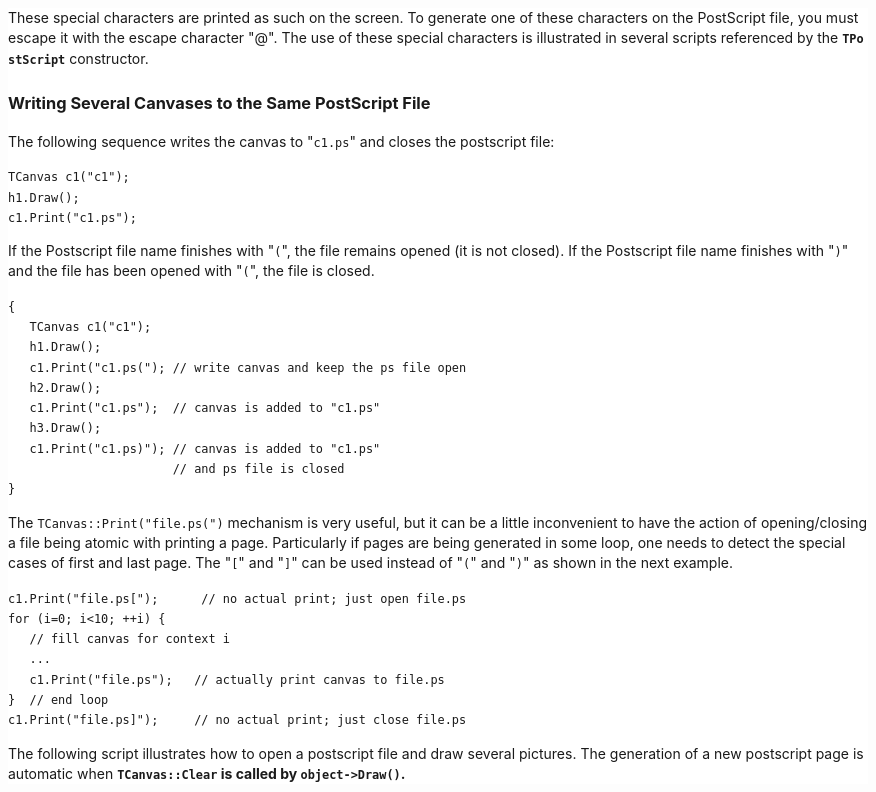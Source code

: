These special characters are printed as such on the screen. To generate
one of these characters on the PostScript file, you must escape it with
the escape character "@". The use of these special characters is
illustrated in several scripts referenced by the **`TPostScript`**
constructor.

### Writing Several Canvases to the Same PostScript File


The following sequence writes the canvas to "`c1.ps`" and closes the
postscript file:

``` {.cpp}
TCanvas c1("c1");
h1.Draw();
c1.Print("c1.ps");
```

If the Postscript file name finishes with "`(`", the file remains opened
(it is not closed). If the Postscript file name finishes with "`)`" and
the file has been opened with "`(`", the file is closed.

``` {.cpp}
{  
   TCanvas c1("c1");
   h1.Draw();
   c1.Print("c1.ps("); // write canvas and keep the ps file open
   h2.Draw();
   c1.Print("c1.ps");  // canvas is added to "c1.ps"
   h3.Draw();
   c1.Print("c1.ps)"); // canvas is added to "c1.ps"
                       // and ps file is closed
}
```

The `TCanvas::Print("file.ps(")` mechanism is very useful, but it can be
a little inconvenient to have the action of opening/closing a file being
atomic with printing a page. Particularly if pages are being generated
in some loop, one needs to detect the special cases of first and last
page. The "`[`" and "`]`" can be used instead of "`(`" and "`)`" as
shown in the next example.

``` {.cpp}
c1.Print("file.ps[");      // no actual print; just open file.ps
for (i=0; i<10; ++i) {
   // fill canvas for context i
   ...
   c1.Print("file.ps");   // actually print canvas to file.ps
}  // end loop
c1.Print("file.ps]");     // no actual print; just close file.ps
```

The following script illustrates how to open a postscript file and draw
several pictures. The generation of a new postscript page is automatic
when **`TCanvas::Clear` is called by `object->Draw()`.**

